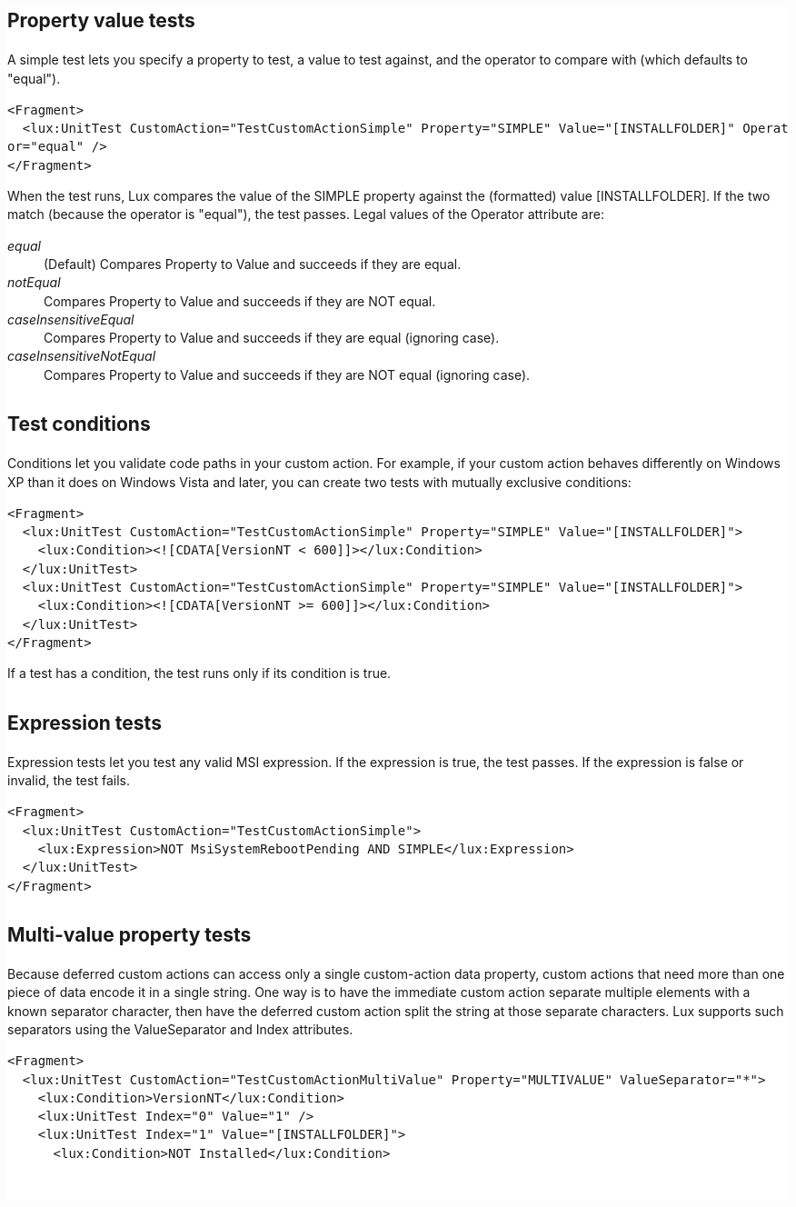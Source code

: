   <h2>Property value tests</h2>
  <p>A simple test lets you specify a property to test, a value to test against, and the operator to compare with (which defaults to "equal").</p>
  <pre>&lt;Fragment&gt;
  &lt;lux:UnitTest CustomAction="TestCustomActionSimple" Property="SIMPLE" Value="[INSTALLFOLDER]" Operator="equal" /&gt;
&lt;/Fragment&gt;</pre>

  <p>When the test runs, Lux compares the value of the SIMPLE property against the (formatted) value [INSTALLFOLDER].
  If the two match (because the operator is "equal"), the test passes. Legal values of the Operator attribute are:</p>
    <dl>
        <dt><dfn>equal</dfn></dt>
            <dd>(Default) Compares Property to Value and succeeds if they are equal.</dd>
        <dt><dfn>notEqual</dfn></dt>
            <dd>Compares Property to Value and succeeds if they are NOT equal.</dd>
        <dt><dfn>caseInsensitiveEqual</dfn></dt>
            <dd>Compares Property to Value and succeeds if they are equal (ignoring case).</dd>
        <dt><dfn>caseInsensitiveNotEqual</dfn></dt>
            <dd>Compares Property to Value and succeeds if they are NOT equal (ignoring case).</dd>
    </dl>
    <p></p>
  
  <h2>Test conditions</h2>
  <p>Conditions let you validate code paths in your custom action. For example, if your custom action behaves differently on Windows XP than it does on Windows Vista and later, 
  you can create two tests with mutually exclusive conditions:</p>
  <pre>&lt;Fragment&gt;
  &lt;lux:UnitTest CustomAction="TestCustomActionSimple" Property="SIMPLE" Value="[INSTALLFOLDER]"&gt;
    &lt;lux:Condition&gt;&lt;![CDATA[VersionNT &lt; 600]]&gt;&lt;/lux:Condition&gt;
  &lt;/lux:UnitTest&gt;
  &lt;lux:UnitTest CustomAction="TestCustomActionSimple" Property="SIMPLE" Value="[INSTALLFOLDER]"&gt;
    &lt;lux:Condition&gt;&lt;![CDATA[VersionNT &gt;= 600]]&gt;&lt;/lux:Condition&gt;
  &lt;/lux:UnitTest&gt;
&lt;/Fragment&gt;
</pre>
  <p>If a test has a condition, the test runs only if its condition is true.</p>
  
  <h2>Expression tests</h2>
  <p>Expression tests let you test any valid MSI expression. If the expression is true, the test passes. If the expression is false or invalid, the test fails.</p>
  <pre>&lt;Fragment&gt;
  &lt;lux:UnitTest CustomAction="TestCustomActionSimple"&gt;
    &lt;lux:Expression&gt;NOT MsiSystemRebootPending AND SIMPLE&lt;/lux:Expression&gt;
  &lt;/lux:UnitTest&gt;
&lt;/Fragment&gt;
</pre>

  <h2>Multi-value property tests</h2>
  <p>Because deferred custom actions can access only a single custom-action data property, custom actions that need more than one piece of data encode it in a single string. 
  One way is to have the immediate custom action separate multiple elements with a known separator character, then have the deferred custom action split the string at
  those separate characters. Lux supports such separators using the ValueSeparator and Index attributes.</p>
  <pre>&lt;Fragment&gt;
  &lt;lux:UnitTest CustomAction="TestCustomActionMultiValue" Property="MULTIVALUE" ValueSeparator="*"&gt;
    &lt;lux:Condition&gt;VersionNT&lt;/lux:Condition&gt;
    &lt;lux:UnitTest Index="0" Value="1" /&gt;
    &lt;lux:UnitTest Index="1" Value="[INSTALLFOLDER]"&gt;
      &lt;lux:Condition&gt;NOT Installed&lt;/lux:Condition&gt;